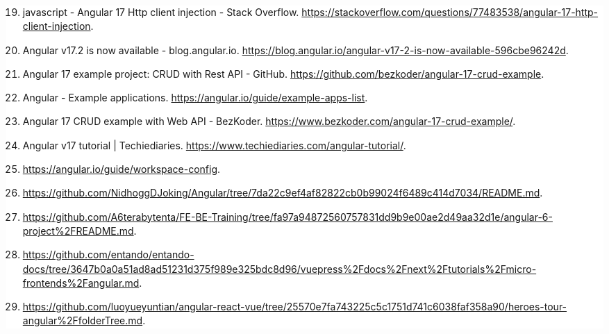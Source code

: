 19. javascript - Angular 17 Http client injection - Stack Overflow. https://stackoverflow.com/questions/77483538/angular-17-http-client-injection.
20. Angular v17.2 is now available - blog.angular.io. https://blog.angular.io/angular-v17-2-is-now-available-596cbe96242d.
21. Angular 17 example project: CRUD with Rest API - GitHub. https://github.com/bezkoder/angular-17-crud-example.
22. Angular - Example applications. https://angular.io/guide/example-apps-list.
23. Angular 17 CRUD example with Web API - BezKoder. https://www.bezkoder.com/angular-17-crud-example/.
24. Angular v17 tutorial | Techiediaries. https://www.techiediaries.com/angular-tutorial/.

25. https://angular.io/guide/workspace-config.
26. https://github.com/NidhoggDJoking/Angular/tree/7da22c9ef4af82822cb0b99024f6489c414d7034/README.md.
27. https://github.com/A6terabytenta/FE-BE-Training/tree/fa97a94872560757831dd9b9e00ae2d49aa32d1e/angular-6-project%2FREADME.md.
28. https://github.com/entando/entando-docs/tree/3647b0a0a51ad8ad51231d375f989e325bdc8d96/vuepress%2Fdocs%2Fnext%2Ftutorials%2Fmicro-frontends%2Fangular.md.
29. https://github.com/luoyueyuntian/angular-react-vue/tree/25570e7fa743225c5c1751d741c6038faf358a90/heroes-tour-angular%2FfolderTree.md.



